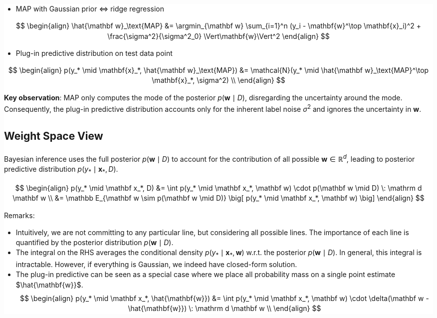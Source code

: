 * MAP with Gaussian prior $\iff$ ridge regression

$$
\begin{align}
\hat{\mathbf w}_\text{MAP}
&= \argmin_{\mathbf w} \sum_{i=1}^n (y_i - \mathbf{w}^\top \mathbf{x}_i)^2 +
   \frac{\sigma^2}{\sigma^2_0} \Vert\mathbf{w}\Vert^2
\end{align}
$$

* Plug-in predictive distribution on test data point

$$
\begin{align}
p(y_* \mid \mathbf{x}_*, \hat{\mathbf w}_\text{MAP})
&= \mathcal{N}(y_* \mid \hat{\mathbf w}_\text{MAP}^\top \mathbf{x}_*, \sigma^2) \\
\end{align}
$$

**Key observation**: MAP only computes the mode of the posterior $p(\mathbf{w} \mid D)$, disregarding the uncertainty around the mode. Consequently, the plug-in predictive distribution accounts only for the inherent label noise $\sigma^2$ and ignores the uncertainty in $\mathbf{w}$.

## Weight Space View

Bayesian inference uses the full posterior $p(\mathbf w \mid D)$ to account for the contribution of all possible $\mathbf w\in\mathbb R^d$, leading to posterior predictive distribution $p(y_* \mid \mathbf x_*, D)$.

$$
\begin{align}
p(y_* \mid \mathbf x_*, D)
&= \int p(y_* \mid \mathbf x_*, \mathbf w) \cdot p(\mathbf w \mid D) \: \mathrm d \mathbf w \\
&= \mathbb E_{\mathbf w \sim p(\mathbf w \mid D)} \big[ p(y_* \mid \mathbf x_*, \mathbf w) \big]
\end{align}
$$

Remarks:

* Intuitively, we are not committing to any particular line, but considering all possible lines. The importance of each line is quantified by the posterior distribution $p(\mathbf{w} \mid D)$.
* The integral on the RHS averages the conditional density $p(y_* \mid \mathbf x_*, \mathbf w)$ w.r.t. the posterior $p(\mathbf w \mid D)$. In general, this integral is intractable. However, if everything is Gaussian, we indeed have closed-form solution.
* The plug-in predictive can be seen as a special case where we place all probability mass on a single point estimate $\hat{\mathbf{w}}$.
    $$
    \begin{align}
    p(y_* \mid \mathbf x_*, \hat{\mathbf{w}})
    &= \int p(y_* \mid \mathbf x_*, \mathbf w) \cdot \delta(\mathbf w - \hat{\mathbf{w}}) \: \mathrm d \mathbf w \\
    \end{align}
    $$
